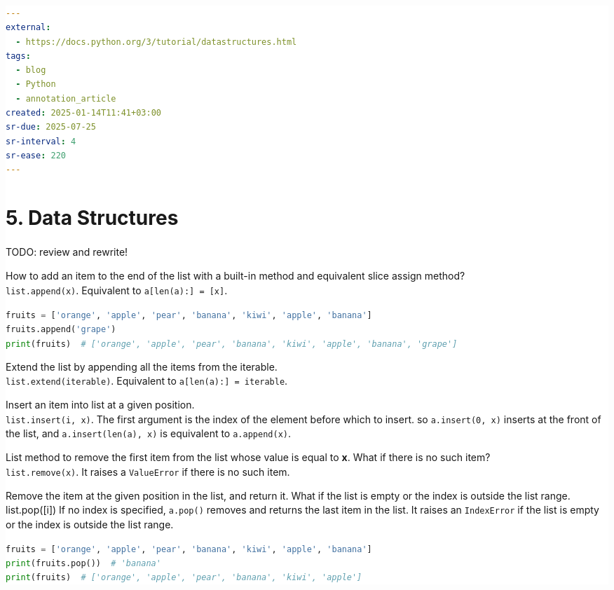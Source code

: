 ```yaml
---
external:
  - https://docs.python.org/3/tutorial/datastructures.html
tags:
  - blog
  - Python
  - annotation_article
created: 2025-01-14T11:41+03:00
sr-due: 2025-07-25
sr-interval: 4
sr-ease: 220
---
```


# 5. Data Structures

TODO: review and rewrite!

How to add an item to the end of the list with a built-in method and equivalent slice assign method?
<br class="f">
`list.append(x)`. Equivalent to `a[len(a):] = [x]`.
```python
fruits = ['orange', 'apple', 'pear', 'banana', 'kiwi', 'apple', 'banana']
fruits.append('grape')
print(fruits)  # ['orange', 'apple', 'pear', 'banana', 'kiwi', 'apple', 'banana', 'grape']
```

Extend the list by appending all the items from the iterable.
<br class="f">
`list.extend(iterable)`. Equivalent to `a[len(a):] = iterable`.

Insert an item into list at a given position.
<br class="f">
`list.insert(i, x)`. The first argument is the index of the element before which
to insert. so `a.insert(0, x)` inserts at the front of the list, and
`a.insert(len(a), x)` is equivalent to `a.append(x)`.

List method to remove the first item from the list whose value is equal to
**x**. What if there is no such item?
<br class="f">
`list.remove(x)`. It raises a `ValueError` if there is no such item.

Remove the item at the given position in the list, and return it.
What if the list is empty or the index is outside the list range.
<br class="f">
list.pop([i])
If no index is specified, `a.pop()` removes and returns the last item in the
list. It raises an `IndexError` if the list is empty or the index is
outside the list range.
```python
fruits = ['orange', 'apple', 'pear', 'banana', 'kiwi', 'apple', 'banana']
print(fruits.pop())  # 'banana'
print(fruits)  # ['orange', 'apple', 'pear', 'banana', 'kiwi', 'apple']
```
